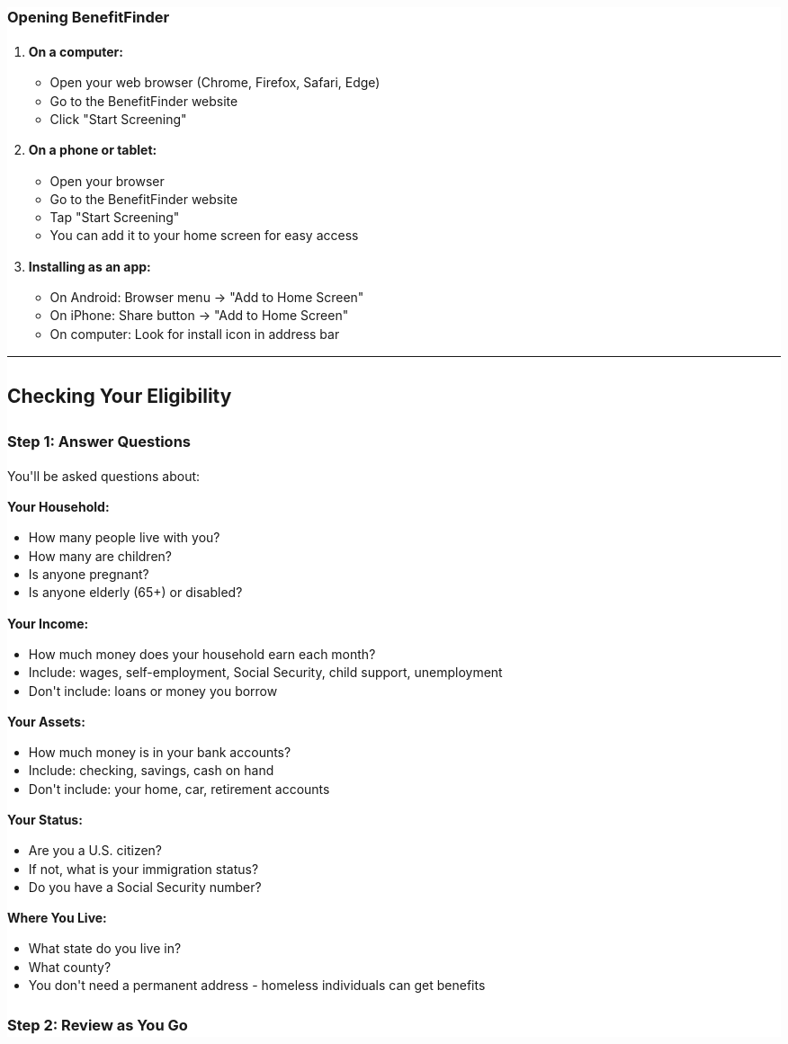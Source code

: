 ### Opening BenefitFinder

1. **On a computer:**
   - Open your web browser (Chrome, Firefox, Safari, Edge)
   - Go to the BenefitFinder website
   - Click "Start Screening"

2. **On a phone or tablet:**
   - Open your browser
   - Go to the BenefitFinder website
   - Tap "Start Screening"
   - You can add it to your home screen for easy access

3. **Installing as an app:**
   - On Android: Browser menu → "Add to Home Screen"
   - On iPhone: Share button → "Add to Home Screen"
   - On computer: Look for install icon in address bar

---

## Checking Your Eligibility

### Step 1: Answer Questions

You'll be asked questions about:

**Your Household:**
- How many people live with you?
- How many are children?
- Is anyone pregnant?
- Is anyone elderly (65+) or disabled?

**Your Income:**
- How much money does your household earn each month?
- Include: wages, self-employment, Social Security, child support, unemployment
- Don't include: loans or money you borrow

**Your Assets:**
- How much money is in your bank accounts?
- Include: checking, savings, cash on hand
- Don't include: your home, car, retirement accounts

**Your Status:**
- Are you a U.S. citizen?
- If not, what is your immigration status?
- Do you have a Social Security number?

**Where You Live:**
- What state do you live in?
- What county?
- You don't need a permanent address - homeless individuals can get benefits

### Step 2: Review as You Go
